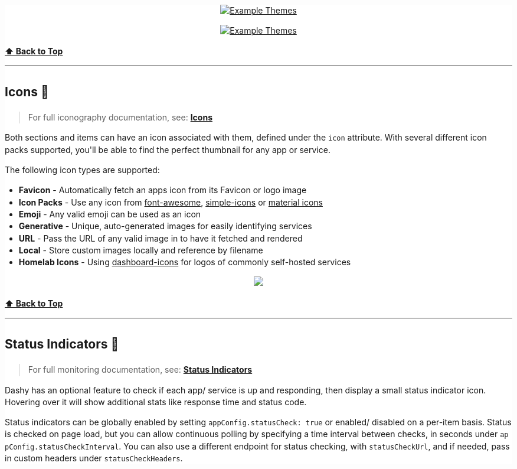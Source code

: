 <p align="center">
  <a href="https://i.ibb.co/BVSHV1v/dashy-themes-slideshow.gif">
    <img alt="Example Themes" src="https://raw.githubusercontent.com/Lissy93/dashy/master/docs/assets/theme-slideshow.gif" width="400" />
  </a>
</p>

<p align="center">
  <a href="https://i.ibb.co/cLDXj1R/dashy-theme-configurator.gif">
    <img alt="Example Themes" src="https://raw.githubusercontent.com/Lissy93/dashy/master/docs/assets/theme-config-demo.gif" width="400" />
  </a>
</p>

**[⬆️ Back to Top](#dashy)**

---

## Icons 🧸

> For full iconography documentation, see: [**Icons**](./docs/icons.md)

Both sections and items can have an icon associated with them, defined under the `icon` attribute. With several different icon packs supported, you'll be able to find the perfect thumbnail for any app or service.

The following icon types are supported:
- **Favicon** - Automatically fetch an apps icon from its Favicon or logo image
- **Icon Packs** - Use any icon from [font-awesome], [simple-icons] or [material icons]
- **Emoji** - Any valid emoji can be used as an icon
- **Generative** - Unique, auto-generated images for easily identifying services
- **URL** - Pass the URL of any valid image in to have it fetched and rendered
- **Local** - Store custom images locally and reference by filename
- **Homelab Icons** - Using [dashboard-icons] for logos of commonly self-hosted services


[font-awesome]: https://fontawesome.com/icons
[simple-icons]: https://simpleicons.org/
[material icons]: https://github.com/Templarian/MaterialDesign
[dashboard-icons]: https://github.com/WalkxCode/dashboard-icons


<p align="center">
  <img width="400" src="https://i.ibb.co/GTVmZnc/dashy-example-icons.png" />
</p>


**[⬆️ Back to Top](#dashy)**

---

## Status Indicators 🚦

> For full monitoring documentation, see: [**Status Indicators**](./docs/status-indicators.md)

Dashy has an optional feature to check if each app/ service is up and responding, then display a small status indicator icon. Hovering over it will show additional stats like response time and status code.

Status indicators can be globally enabled by setting `appConfig.statusCheck: true` or enabled/ disabled on a per-item basis. Status is checked on page load, but you can allow continuous polling by specifying a time interval between checks, in seconds under `appConfig.statusCheckInterval`. You can also use a different endpoint for status checking, with `statusCheckUrl`, and if needed, pass in custom headers under `statusCheckHeaders`.
